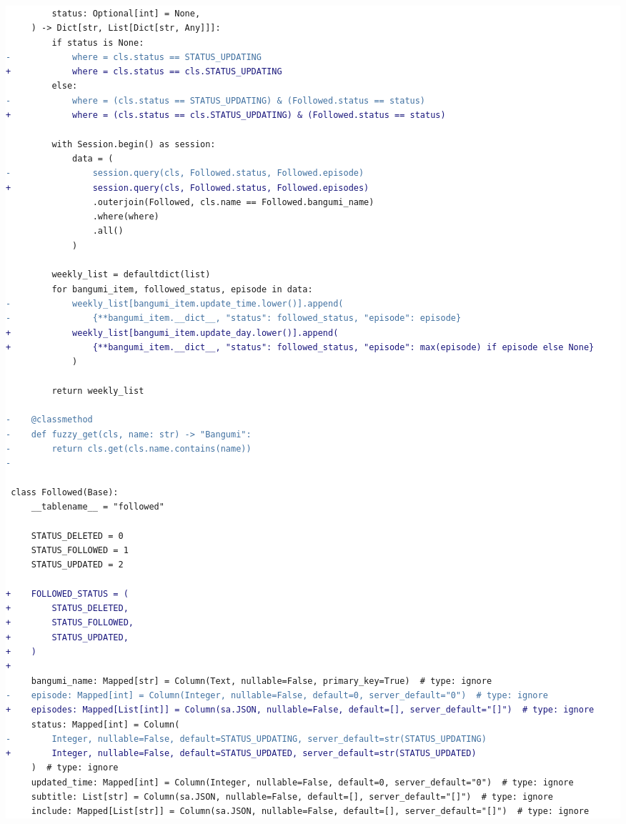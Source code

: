 ```diff
         status: Optional[int] = None,
     ) -> Dict[str, List[Dict[str, Any]]]:
         if status is None:
-            where = cls.status == STATUS_UPDATING
+            where = cls.status == cls.STATUS_UPDATING
         else:
-            where = (cls.status == STATUS_UPDATING) & (Followed.status == status)
+            where = (cls.status == cls.STATUS_UPDATING) & (Followed.status == status)
 
         with Session.begin() as session:
             data = (
-                session.query(cls, Followed.status, Followed.episode)
+                session.query(cls, Followed.status, Followed.episodes)
                 .outerjoin(Followed, cls.name == Followed.bangumi_name)
                 .where(where)
                 .all()
             )
 
         weekly_list = defaultdict(list)
         for bangumi_item, followed_status, episode in data:
-            weekly_list[bangumi_item.update_time.lower()].append(
-                {**bangumi_item.__dict__, "status": followed_status, "episode": episode}
+            weekly_list[bangumi_item.update_day.lower()].append(
+                {**bangumi_item.__dict__, "status": followed_status, "episode": max(episode) if episode else None}
             )
 
         return weekly_list
 
-    @classmethod
-    def fuzzy_get(cls, name: str) -> "Bangumi":
-        return cls.get(cls.name.contains(name))
-
 
 class Followed(Base):
     __tablename__ = "followed"
 
     STATUS_DELETED = 0
     STATUS_FOLLOWED = 1
     STATUS_UPDATED = 2
 
+    FOLLOWED_STATUS = (
+        STATUS_DELETED,
+        STATUS_FOLLOWED,
+        STATUS_UPDATED,
+    )
+
     bangumi_name: Mapped[str] = Column(Text, nullable=False, primary_key=True)  # type: ignore
-    episode: Mapped[int] = Column(Integer, nullable=False, default=0, server_default="0")  # type: ignore
+    episodes: Mapped[List[int]] = Column(sa.JSON, nullable=False, default=[], server_default="[]")  # type: ignore
     status: Mapped[int] = Column(
-        Integer, nullable=False, default=STATUS_UPDATING, server_default=str(STATUS_UPDATING)
+        Integer, nullable=False, default=STATUS_UPDATED, server_default=str(STATUS_UPDATED)
     )  # type: ignore
     updated_time: Mapped[int] = Column(Integer, nullable=False, default=0, server_default="0")  # type: ignore
     subtitle: List[str] = Column(sa.JSON, nullable=False, default=[], server_default="[]")  # type: ignore
     include: Mapped[List[str]] = Column(sa.JSON, nullable=False, default=[], server_default="[]")  # type: ignore
```